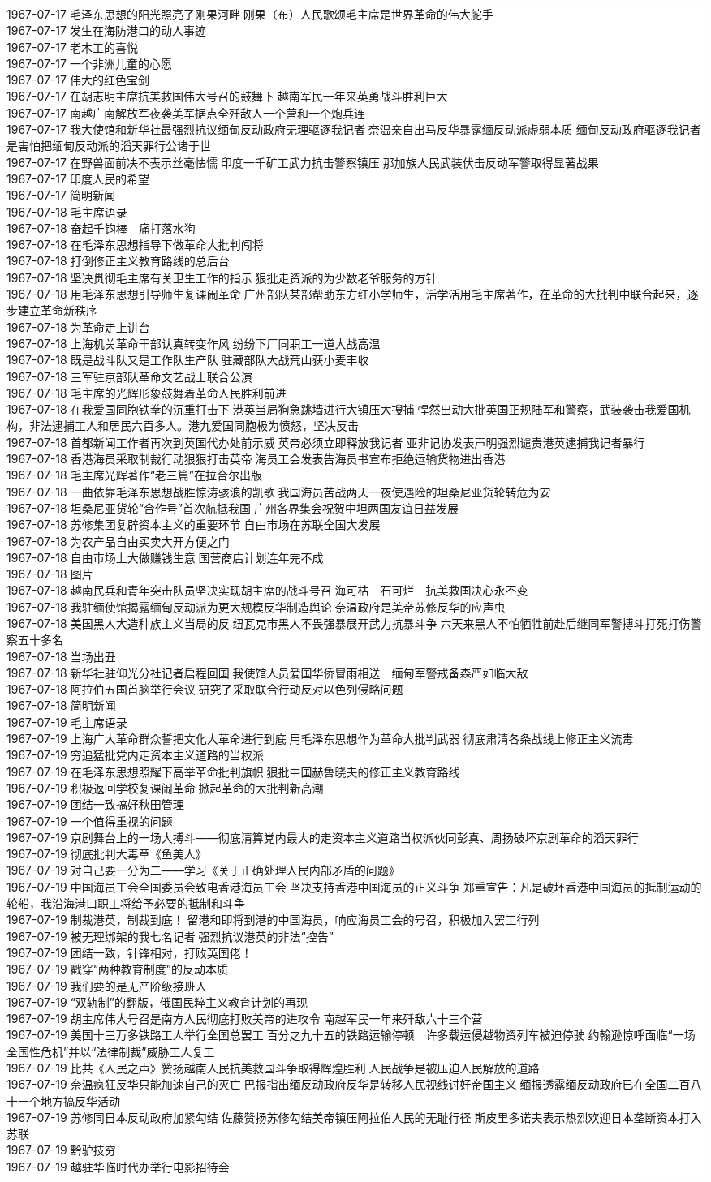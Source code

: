 1967-07-17 毛泽东思想的阳光照亮了刚果河畔  刚果（布）人民歌颂毛主席是世界革命的伟大舵手  
1967-07-17 发生在海防港口的动人事迹  
1967-07-17 老木工的喜悦  
1967-07-17 一个非洲儿童的心愿  
1967-07-17 伟大的红色宝剑  
1967-07-17 在胡志明主席抗美救国伟大号召的鼓舞下  越南军民一年来英勇战斗胜利巨大  
1967-07-17 南越广南解放军夜袭美军据点全歼敌人一个营和一个炮兵连  
1967-07-17 我大使馆和新华社最强烈抗议缅甸反动政府无理驱逐我记者  奈温亲自出马反华暴露缅反动派虚弱本质  缅甸反动政府驱逐我记者是害怕把缅甸反动派的滔天罪行公诸于世  
1967-07-17 在野兽面前决不表示丝毫怯懦  印度一千矿工武力抗击警察镇压  那加族人民武装伏击反动军警取得显著战果  
1967-07-17 印度人民的希望  
1967-07-17 简明新闻  
1967-07-18 毛主席语录  
1967-07-18 奋起千钧棒　痛打落水狗  
1967-07-18 在毛泽东思想指导下做革命大批判闯将  
1967-07-18 打倒修正主义教育路线的总后台  
1967-07-18 坚决贯彻毛主席有关卫生工作的指示  狠批走资派的为少数老爷服务的方针  
1967-07-18 用毛泽东思想引导师生复课闹革命  广州部队某部帮助东方红小学师生，活学活用毛主席著作，在革命的大批判中联合起来，逐步建立革命新秩序  
1967-07-18 为革命走上讲台  
1967-07-18 上海机关革命干部认真转变作风  纷纷下厂同职工一道大战高温  
1967-07-18 既是战斗队又是工作队生产队  驻藏部队大战荒山获小麦丰收  
1967-07-18 三军驻京部队革命文艺战士联合公演  
1967-07-18 毛主席的光辉形象鼓舞着革命人民胜利前进  
1967-07-18 在我爱国同胞铁拳的沉重打击下  港英当局狗急跳墙进行大镇压大搜捕  悍然出动大批英国正规陆军和警察，武装袭击我爱国机构，非法逮捕工人和居民六百多人。港九爱国同胞极为愤怒，坚决反击  
1967-07-18 首都新闻工作者再次到英国代办处前示威  英帝必须立即释放我记者  亚非记协发表声明强烈谴责港英逮捕我记者暴行  
1967-07-18 香港海员采取制裁行动狠狠打击英帝  海员工会发表告海员书宣布拒绝运输货物进出香港  
1967-07-18 毛主席光辉著作“老三篇”在拉合尔出版  
1967-07-18 一曲依靠毛泽东思想战胜惊涛骇浪的凯歌  我国海员苦战两天一夜使遇险的坦桑尼亚货轮转危为安  
1967-07-18 坦桑尼亚货轮“合作号”首次航抵我国  广州各界集会祝贺中坦两国友谊日益发展  
1967-07-18 苏修集团复辟资本主义的重要环节  自由市场在苏联全国大发展  
1967-07-18 为农产品自由买卖大开方便之门  
1967-07-18 自由市场上大做赚钱生意  国营商店计划连年完不成  
1967-07-18 图片  
1967-07-18 越南民兵和青年突击队员坚决实现胡主席的战斗号召  海可枯　石可烂　抗美救国决心永不变  
1967-07-18 我驻缅使馆揭露缅甸反动派为更大规模反华制造舆论  奈温政府是美帝苏修反华的应声虫  
1967-07-18 美国黑人大造种族主义当局的反  纽瓦克市黑人不畏强暴展开武力抗暴斗争  六天来黑人不怕牺牲前赴后继同军警搏斗打死打伤警察五十多名  
1967-07-18 当场出丑  
1967-07-18 新华社驻仰光分社记者启程回国  我使馆人员爱国华侨冒雨相送　缅甸军警戒备森严如临大敌  
1967-07-18 阿拉伯五国首脑举行会议  研究了采取联合行动反对以色列侵略问题  
1967-07-18 简明新闻  
1967-07-19 毛主席语录  
1967-07-19 上海广大革命群众誓把文化大革命进行到底  用毛泽东思想作为革命大批判武器  彻底肃清各条战线上修正主义流毒  
1967-07-19 穷追猛批党内走资本主义道路的当权派  
1967-07-19 在毛泽东思想照耀下高举革命批判旗帜  狠批中国赫鲁晓夫的修正主义教育路线  
1967-07-19 积极返回学校复课闹革命  掀起革命的大批判新高潮  
1967-07-19 团结一致搞好秋田管理  
1967-07-19 一个值得重视的问题  
1967-07-19 京剧舞台上的一场大搏斗——彻底清算党内最大的走资本主义道路当权派伙同彭真、周扬破坏京剧革命的滔天罪行  
1967-07-19 彻底批判大毒草《鱼美人》  
1967-07-19 对自己要一分为二——学习《关于正确处理人民内部矛盾的问题》  
1967-07-19 中国海员工会全国委员会致电香港海员工会  坚决支持香港中国海员的正义斗争  郑重宣告：凡是破坏香港中国海员的抵制运动的轮船，我沿海港口职工将给予必要的抵制和斗争  
1967-07-19 制裁港英，制裁到底！  留港和即将到港的中国海员，响应海员工会的号召，积极加入罢工行列  
1967-07-19 被无理绑架的我七名记者  强烈抗议港英的非法“控告”  
1967-07-19 团结一致，针锋相对，打败英国佬！  
1967-07-19 戳穿“两种教育制度”的反动本质  
1967-07-19 我们要的是无产阶级接班人  
1967-07-19 “双轨制”的翻版，俄国民粹主义教育计划的再现  
1967-07-19 胡主席伟大号召是南方人民彻底打败美帝的进攻令  南越军民一年来歼敌六十三个营  
1967-07-19 美国十三万多铁路工人举行全国总罢工  百分之九十五的铁路运输停顿　许多载运侵越物资列车被迫停驶  约翰逊惊呼面临“一场全国性危机”并以“法律制裁”威胁工人复工  
1967-07-19 比共《人民之声》赞扬越南人民抗美救国斗争取得辉煌胜利  人民战争是被压迫人民解放的道路  
1967-07-19 奈温疯狂反华只能加速自己的灭亡  巴报指出缅反动政府反华是转移人民视线讨好帝国主义  缅报透露缅反动政府已在全国二百八十一个地方搞反华活动  
1967-07-19 苏修同日本反动政府加紧勾结  佐藤赞扬苏修勾结美帝镇压阿拉伯人民的无耻行径  斯皮里多诺夫表示热烈欢迎日本垄断资本打入苏联  
1967-07-19 黔驴技穷  
1967-07-19 越驻华临时代办举行电影招待会  